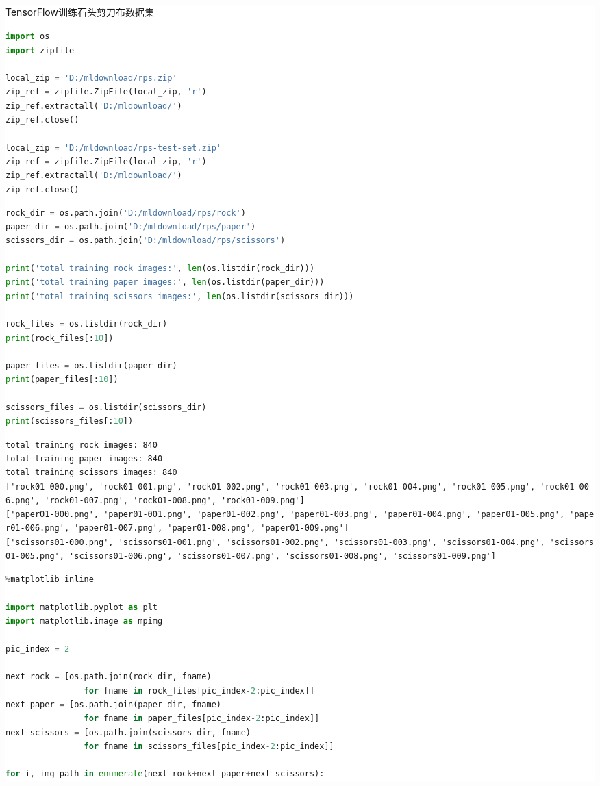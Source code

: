 TensorFlow训练石头剪刀布数据集
```python
import os
import zipfile

local_zip = 'D:/mldownload/rps.zip'
zip_ref = zipfile.ZipFile(local_zip, 'r')
zip_ref.extractall('D:/mldownload/')
zip_ref.close()

local_zip = 'D:/mldownload/rps-test-set.zip'
zip_ref = zipfile.ZipFile(local_zip, 'r')
zip_ref.extractall('D:/mldownload/')
zip_ref.close()

```


```python
rock_dir = os.path.join('D:/mldownload/rps/rock')
paper_dir = os.path.join('D:/mldownload/rps/paper')
scissors_dir = os.path.join('D:/mldownload/rps/scissors')

print('total training rock images:', len(os.listdir(rock_dir)))
print('total training paper images:', len(os.listdir(paper_dir)))
print('total training scissors images:', len(os.listdir(scissors_dir)))

rock_files = os.listdir(rock_dir)
print(rock_files[:10])

paper_files = os.listdir(paper_dir)
print(paper_files[:10])

scissors_files = os.listdir(scissors_dir)
print(scissors_files[:10])

```

    total training rock images: 840
    total training paper images: 840
    total training scissors images: 840
    ['rock01-000.png', 'rock01-001.png', 'rock01-002.png', 'rock01-003.png', 'rock01-004.png', 'rock01-005.png', 'rock01-006.png', 'rock01-007.png', 'rock01-008.png', 'rock01-009.png']
    ['paper01-000.png', 'paper01-001.png', 'paper01-002.png', 'paper01-003.png', 'paper01-004.png', 'paper01-005.png', 'paper01-006.png', 'paper01-007.png', 'paper01-008.png', 'paper01-009.png']
    ['scissors01-000.png', 'scissors01-001.png', 'scissors01-002.png', 'scissors01-003.png', 'scissors01-004.png', 'scissors01-005.png', 'scissors01-006.png', 'scissors01-007.png', 'scissors01-008.png', 'scissors01-009.png']
    


```python
%matplotlib inline

import matplotlib.pyplot as plt
import matplotlib.image as mpimg

pic_index = 2

next_rock = [os.path.join(rock_dir, fname) 
                for fname in rock_files[pic_index-2:pic_index]]
next_paper = [os.path.join(paper_dir, fname) 
                for fname in paper_files[pic_index-2:pic_index]]
next_scissors = [os.path.join(scissors_dir, fname) 
                for fname in scissors_files[pic_index-2:pic_index]]

for i, img_path in enumerate(next_rock+next_paper+next_scissors):
```
